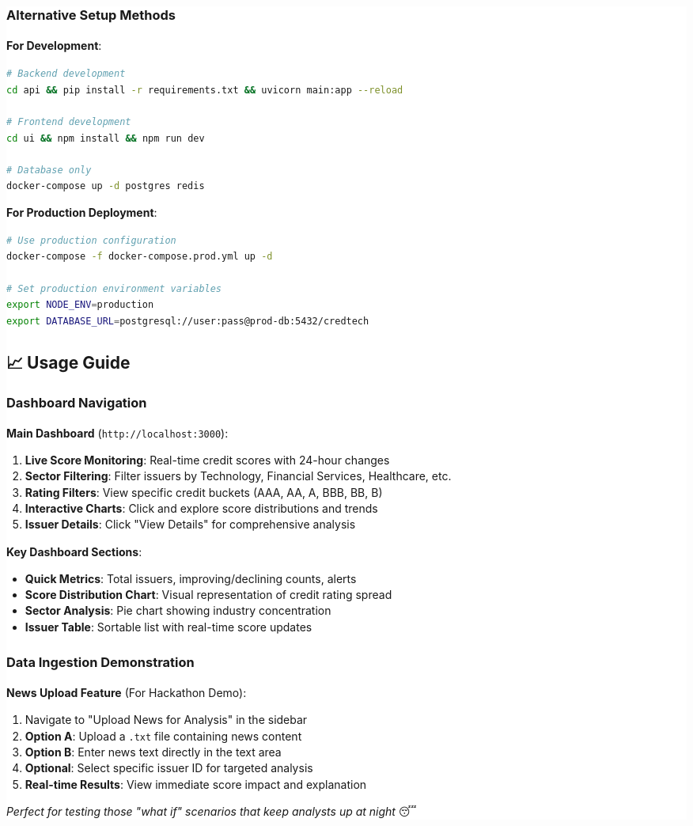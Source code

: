 ```bash
```

### Alternative Setup Methods

**For Development**:
```bash
# Backend development
cd api && pip install -r requirements.txt && uvicorn main:app --reload

# Frontend development  
cd ui && npm install && npm run dev

# Database only
docker-compose up -d postgres redis
```

**For Production Deployment**:
```bash
# Use production configuration
docker-compose -f docker-compose.prod.yml up -d

# Set production environment variables
export NODE_ENV=production
export DATABASE_URL=postgresql://user:pass@prod-db:5432/credtech
```

## 📈 Usage Guide

### Dashboard Navigation

**Main Dashboard** (`http://localhost:3000`):
1. **Live Score Monitoring**: Real-time credit scores with 24-hour changes
2. **Sector Filtering**: Filter issuers by Technology, Financial Services, Healthcare, etc.
3. **Rating Filters**: View specific credit buckets (AAA, AA, A, BBB, BB, B)
4. **Interactive Charts**: Click and explore score distributions and trends
5. **Issuer Details**: Click "View Details" for comprehensive analysis

**Key Dashboard Sections**:
- **Quick Metrics**: Total issuers, improving/declining counts, alerts
- **Score Distribution Chart**: Visual representation of credit rating spread
- **Sector Analysis**: Pie chart showing industry concentration
- **Issuer Table**: Sortable list with real-time score updates

### Data Ingestion Demonstration

**News Upload Feature** (For Hackathon Demo):
1. Navigate to "Upload News for Analysis" in the sidebar
2. **Option A**: Upload a `.txt` file containing news content
3. **Option B**: Enter news text directly in the text area
4. **Optional**: Select specific issuer ID for targeted analysis
5. **Real-time Results**: View immediate score impact and explanation

*Perfect for testing those "what if" scenarios that keep analysts up at night* 😴
